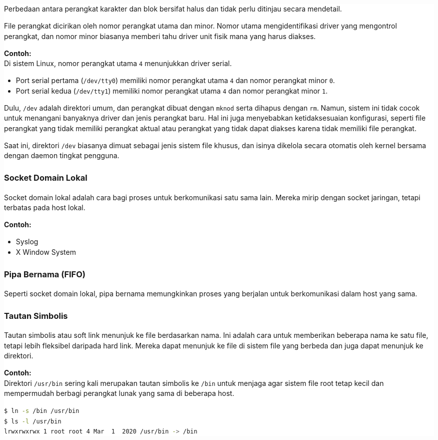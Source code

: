 Perbedaan antara perangkat karakter dan blok bersifat halus dan tidak perlu ditinjau secara mendetail.  

File perangkat dicirikan oleh nomor perangkat utama dan minor. Nomor utama mengidentifikasi driver yang mengontrol perangkat, dan nomor minor biasanya memberi tahu driver unit fisik mana yang harus diakses.  

**Contoh:**  
Di sistem Linux, nomor perangkat utama `4` menunjukkan driver serial.  
- Port serial pertama (`/dev/tty0`) memiliki nomor perangkat utama `4` dan nomor perangkat minor `0`.  
- Port serial kedua (`/dev/tty1`) memiliki nomor perangkat utama `4` dan nomor perangkat minor `1`.  

Dulu, `/dev` adalah direktori umum, dan perangkat dibuat dengan `mknod` serta dihapus dengan `rm`. Namun, sistem ini tidak cocok untuk menangani banyaknya driver dan jenis perangkat baru. Hal ini juga menyebabkan ketidaksesuaian konfigurasi, seperti file perangkat yang tidak memiliki perangkat aktual atau perangkat yang tidak dapat diakses karena tidak memiliki file perangkat.  

Saat ini, direktori `/dev` biasanya dimuat sebagai jenis sistem file khusus, dan isinya dikelola secara otomatis oleh kernel bersama dengan daemon tingkat pengguna.  

### Socket Domain Lokal  
Socket domain lokal adalah cara bagi proses untuk berkomunikasi satu sama lain. Mereka mirip dengan socket jaringan, tetapi terbatas pada host lokal.  

**Contoh:**  
- Syslog  
- X Window System  

### Pipa Bernama (FIFO)  
Seperti socket domain lokal, pipa bernama memungkinkan proses yang berjalan untuk berkomunikasi dalam host yang sama.  

### Tautan Simbolis  
Tautan simbolis atau soft link menunjuk ke file berdasarkan nama. Ini adalah cara untuk memberikan beberapa nama ke satu file, tetapi lebih fleksibel daripada hard link. Mereka dapat menunjuk ke file di sistem file yang berbeda dan juga dapat menunjuk ke direktori.  

**Contoh:**  
Direktori `/usr/bin` sering kali merupakan tautan simbolis ke `/bin` untuk menjaga agar sistem file root tetap kecil dan mempermudah berbagi perangkat lunak yang sama di beberapa host.  

```sh
$ ln -s /bin /usr/bin
$ ls -l /usr/bin
lrwxrwxrwx 1 root root 4 Mar  1  2020 /usr/bin -> /bin
```
